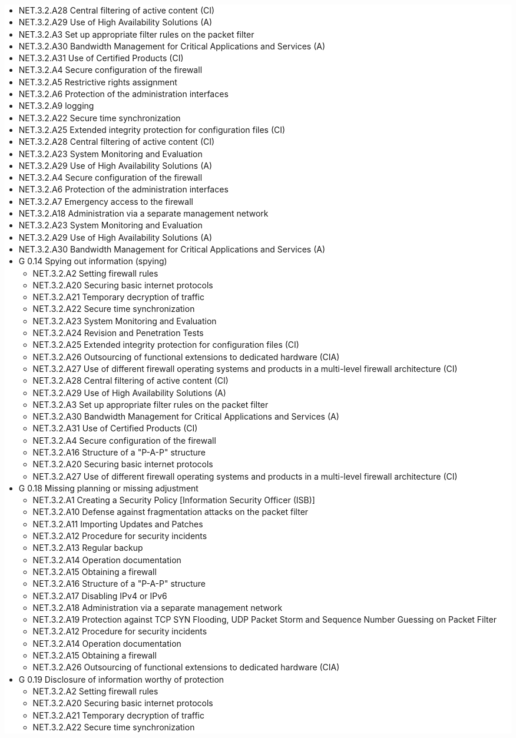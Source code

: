   * NET.3.2.A28 Central filtering of active content (CI)
  * NET.3.2.A29 Use of High Availability Solutions (A)
  * NET.3.2.A3 Set up appropriate filter rules on the packet filter
  * NET.3.2.A30 Bandwidth Management for Critical Applications and Services (A)
  * NET.3.2.A31 Use of Certified Products (CI)
  * NET.3.2.A4 Secure configuration of the firewall
  * NET.3.2.A5 Restrictive rights assignment
  * NET.3.2.A6 Protection of the administration interfaces
  * NET.3.2.A9 logging
  * NET.3.2.A22 Secure time synchronization
  * NET.3.2.A25 Extended integrity protection for configuration files (CI)
  * NET.3.2.A28 Central filtering of active content (CI)
  * NET.3.2.A23 System Monitoring and Evaluation
  * NET.3.2.A29 Use of High Availability Solutions (A)
  * NET.3.2.A4 Secure configuration of the firewall
  * NET.3.2.A6 Protection of the administration interfaces
  * NET.3.2.A7 Emergency access to the firewall
  * NET.3.2.A18 Administration via a separate management network
  * NET.3.2.A23 System Monitoring and Evaluation
  * NET.3.2.A29 Use of High Availability Solutions (A)
  * NET.3.2.A30 Bandwidth Management for Critical Applications and Services (A)
* G 0.14 Spying out information (spying)
  * NET.3.2.A2 Setting firewall rules
  * NET.3.2.A20 Securing basic internet protocols
  * NET.3.2.A21 Temporary decryption of traffic
  * NET.3.2.A22 Secure time synchronization
  * NET.3.2.A23 System Monitoring and Evaluation
  * NET.3.2.A24 Revision and Penetration Tests
  * NET.3.2.A25 Extended integrity protection for configuration files (CI)
  * NET.3.2.A26 Outsourcing of functional extensions to dedicated hardware (CIA)
  * NET.3.2.A27 Use of different firewall operating systems and products in a multi-level firewall architecture (CI)
  * NET.3.2.A28 Central filtering of active content (CI)
  * NET.3.2.A29 Use of High Availability Solutions (A)
  * NET.3.2.A3 Set up appropriate filter rules on the packet filter
  * NET.3.2.A30 Bandwidth Management for Critical Applications and Services (A)
  * NET.3.2.A31 Use of Certified Products (CI)
  * NET.3.2.A4 Secure configuration of the firewall
  * NET.3.2.A16 Structure of a "P-A-P" structure
  * NET.3.2.A20 Securing basic internet protocols
  * NET.3.2.A27 Use of different firewall operating systems and products in a multi-level firewall architecture (CI)
* G 0.18 Missing planning or missing adjustment
  * NET.3.2.A1 Creating a Security Policy [Information Security Officer (ISB)]
  * NET.3.2.A10 Defense against fragmentation attacks on the packet filter
  * NET.3.2.A11 Importing Updates and Patches
  * NET.3.2.A12 Procedure for security incidents
  * NET.3.2.A13 Regular backup
  * NET.3.2.A14 Operation documentation
  * NET.3.2.A15 Obtaining a firewall
  * NET.3.2.A16 Structure of a "P-A-P" structure
  * NET.3.2.A17 Disabling IPv4 or IPv6
  * NET.3.2.A18 Administration via a separate management network
  * NET.3.2.A19 Protection against TCP SYN Flooding, UDP Packet Storm and Sequence Number Guessing on Packet Filter
  * NET.3.2.A12 Procedure for security incidents
  * NET.3.2.A14 Operation documentation
  * NET.3.2.A15 Obtaining a firewall
  * NET.3.2.A26 Outsourcing of functional extensions to dedicated hardware (CIA)
* G 0.19 Disclosure of information worthy of protection
  * NET.3.2.A2 Setting firewall rules
  * NET.3.2.A20 Securing basic internet protocols
  * NET.3.2.A21 Temporary decryption of traffic
  * NET.3.2.A22 Secure time synchronization